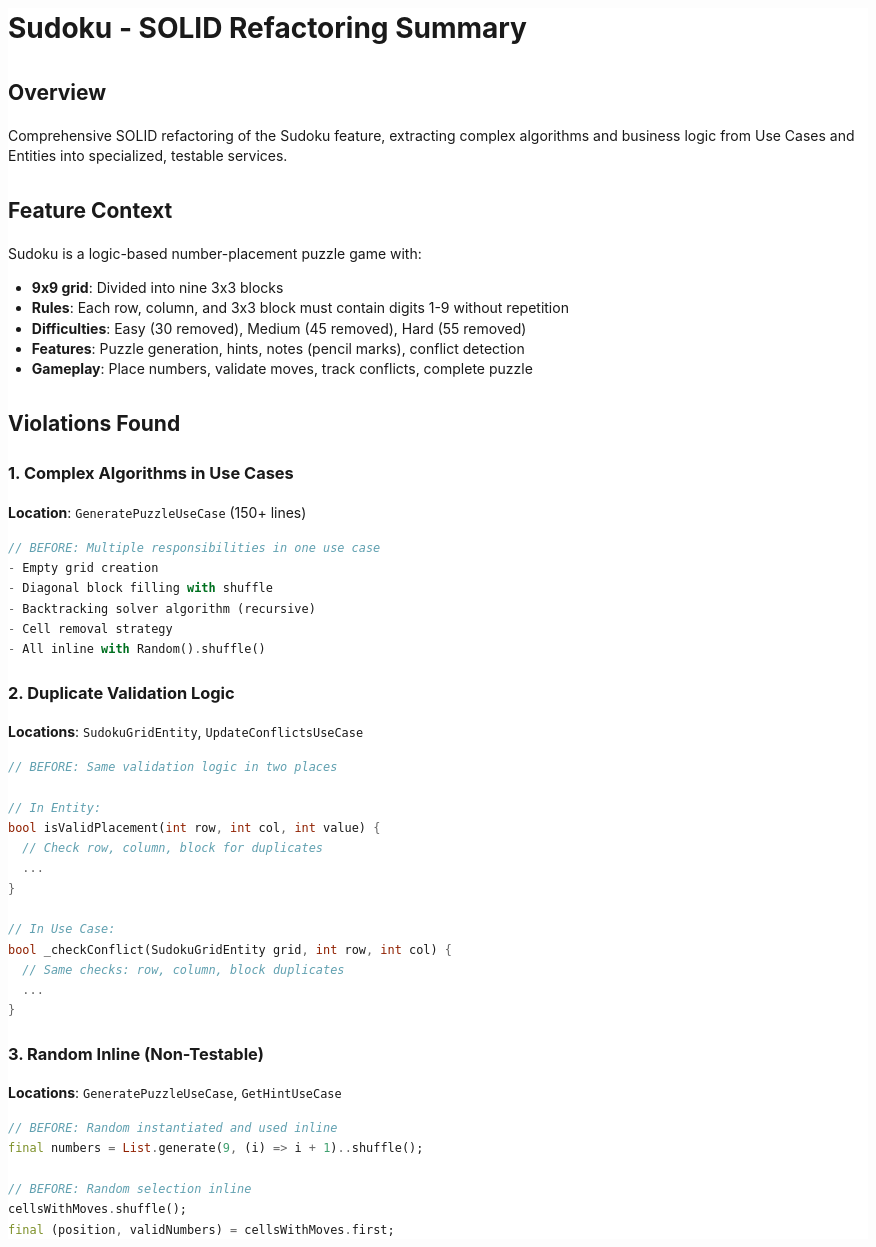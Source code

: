 # Sudoku - SOLID Refactoring Summary

## Overview
Comprehensive SOLID refactoring of the Sudoku feature, extracting complex algorithms and business logic from Use Cases and Entities into specialized, testable services.

## Feature Context
Sudoku is a logic-based number-placement puzzle game with:
- **9x9 grid**: Divided into nine 3x3 blocks
- **Rules**: Each row, column, and 3x3 block must contain digits 1-9 without repetition
- **Difficulties**: Easy (30 removed), Medium (45 removed), Hard (55 removed)
- **Features**: Puzzle generation, hints, notes (pencil marks), conflict detection
- **Gameplay**: Place numbers, validate moves, track conflicts, complete puzzle

## Violations Found

### 1. Complex Algorithms in Use Cases
**Location**: `GeneratePuzzleUseCase` (150+ lines)
```dart
// BEFORE: Multiple responsibilities in one use case
- Empty grid creation
- Diagonal block filling with shuffle
- Backtracking solver algorithm (recursive)
- Cell removal strategy
- All inline with Random().shuffle()
```

### 2. Duplicate Validation Logic
**Locations**: `SudokuGridEntity`, `UpdateConflictsUseCase`
```dart
// BEFORE: Same validation logic in two places

// In Entity:
bool isValidPlacement(int row, int col, int value) {
  // Check row, column, block for duplicates
  ...
}

// In Use Case:
bool _checkConflict(SudokuGridEntity grid, int row, int col) {
  // Same checks: row, column, block duplicates
  ...
}
```

### 3. Random Inline (Non-Testable)
**Locations**: `GeneratePuzzleUseCase`, `GetHintUseCase`
```dart
// BEFORE: Random instantiated and used inline
final numbers = List.generate(9, (i) => i + 1)..shuffle();

// BEFORE: Random selection inline
cellsWithMoves.shuffle();
final (position, validNumbers) = cellsWithMoves.first;
```
